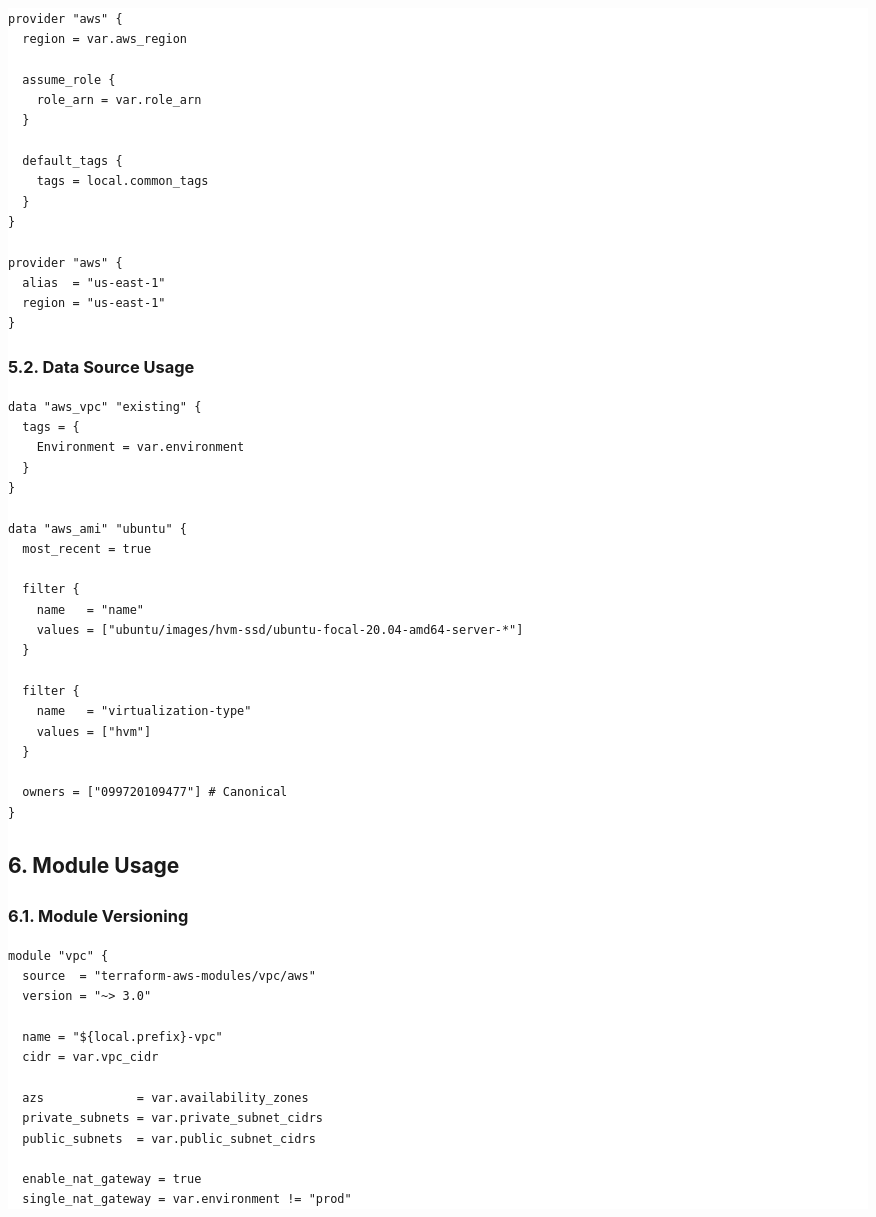 ```hcl
provider "aws" {
  region = var.aws_region

  assume_role {
    role_arn = var.role_arn
  }

  default_tags {
    tags = local.common_tags
  }
}

provider "aws" {
  alias  = "us-east-1"
  region = "us-east-1"
}
```

### 5.2. Data Source Usage

```hcl
data "aws_vpc" "existing" {
  tags = {
    Environment = var.environment
  }
}

data "aws_ami" "ubuntu" {
  most_recent = true

  filter {
    name   = "name"
    values = ["ubuntu/images/hvm-ssd/ubuntu-focal-20.04-amd64-server-*"]
  }

  filter {
    name   = "virtualization-type"
    values = ["hvm"]
  }

  owners = ["099720109477"] # Canonical
}
```

## 6. Module Usage

### 6.1. Module Versioning

```hcl
module "vpc" {
  source  = "terraform-aws-modules/vpc/aws"
  version = "~> 3.0"

  name = "${local.prefix}-vpc"
  cidr = var.vpc_cidr

  azs             = var.availability_zones
  private_subnets = var.private_subnet_cidrs
  public_subnets  = var.public_subnet_cidrs

  enable_nat_gateway = true
  single_nat_gateway = var.environment != "prod"

```